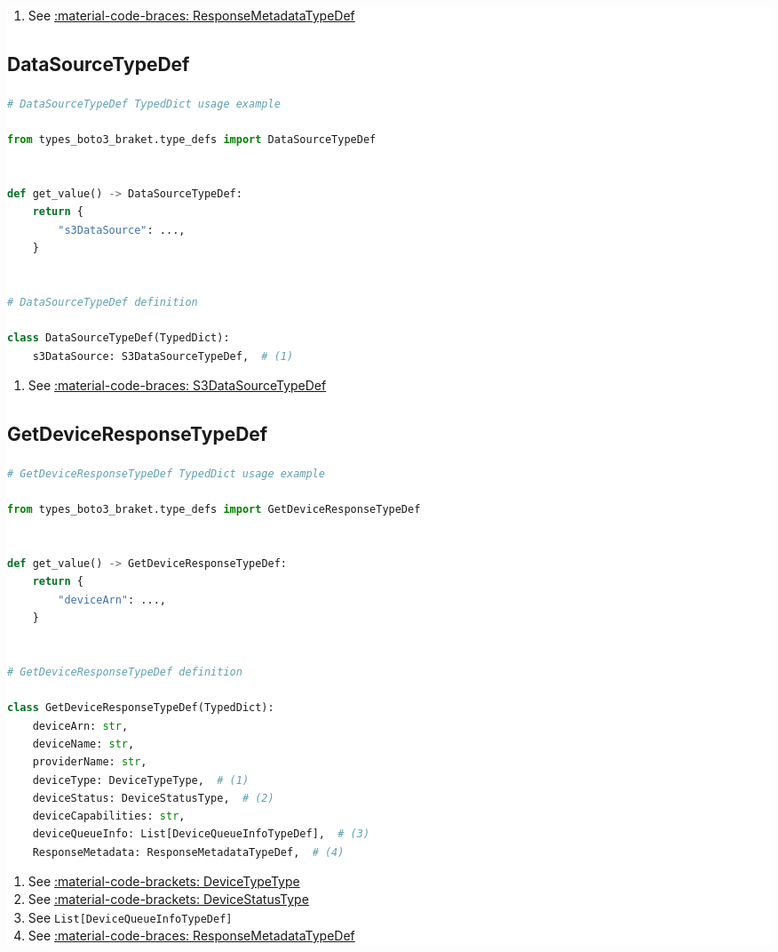 1. See [:material-code-braces: ResponseMetadataTypeDef](./type_defs.md#responsemetadatatypedef)

## DataSourceTypeDef

```python
# DataSourceTypeDef TypedDict usage example

from types_boto3_braket.type_defs import DataSourceTypeDef


def get_value() -> DataSourceTypeDef:
    return {
        "s3DataSource": ...,
    }


# DataSourceTypeDef definition

class DataSourceTypeDef(TypedDict):
    s3DataSource: S3DataSourceTypeDef,  # (1)
```

1. See [:material-code-braces: S3DataSourceTypeDef](./type_defs.md#s3datasourcetypedef)

## GetDeviceResponseTypeDef

```python
# GetDeviceResponseTypeDef TypedDict usage example

from types_boto3_braket.type_defs import GetDeviceResponseTypeDef


def get_value() -> GetDeviceResponseTypeDef:
    return {
        "deviceArn": ...,
    }


# GetDeviceResponseTypeDef definition

class GetDeviceResponseTypeDef(TypedDict):
    deviceArn: str,
    deviceName: str,
    providerName: str,
    deviceType: DeviceTypeType,  # (1)
    deviceStatus: DeviceStatusType,  # (2)
    deviceCapabilities: str,
    deviceQueueInfo: List[DeviceQueueInfoTypeDef],  # (3)
    ResponseMetadata: ResponseMetadataTypeDef,  # (4)
```

1. See [:material-code-brackets: DeviceTypeType](./literals.md#devicetypetype)
2. See [:material-code-brackets: DeviceStatusType](./literals.md#devicestatustype)
3. See `List[DeviceQueueInfoTypeDef]`
4. See [:material-code-braces: ResponseMetadataTypeDef](./type_defs.md#responsemetadatatypedef)
